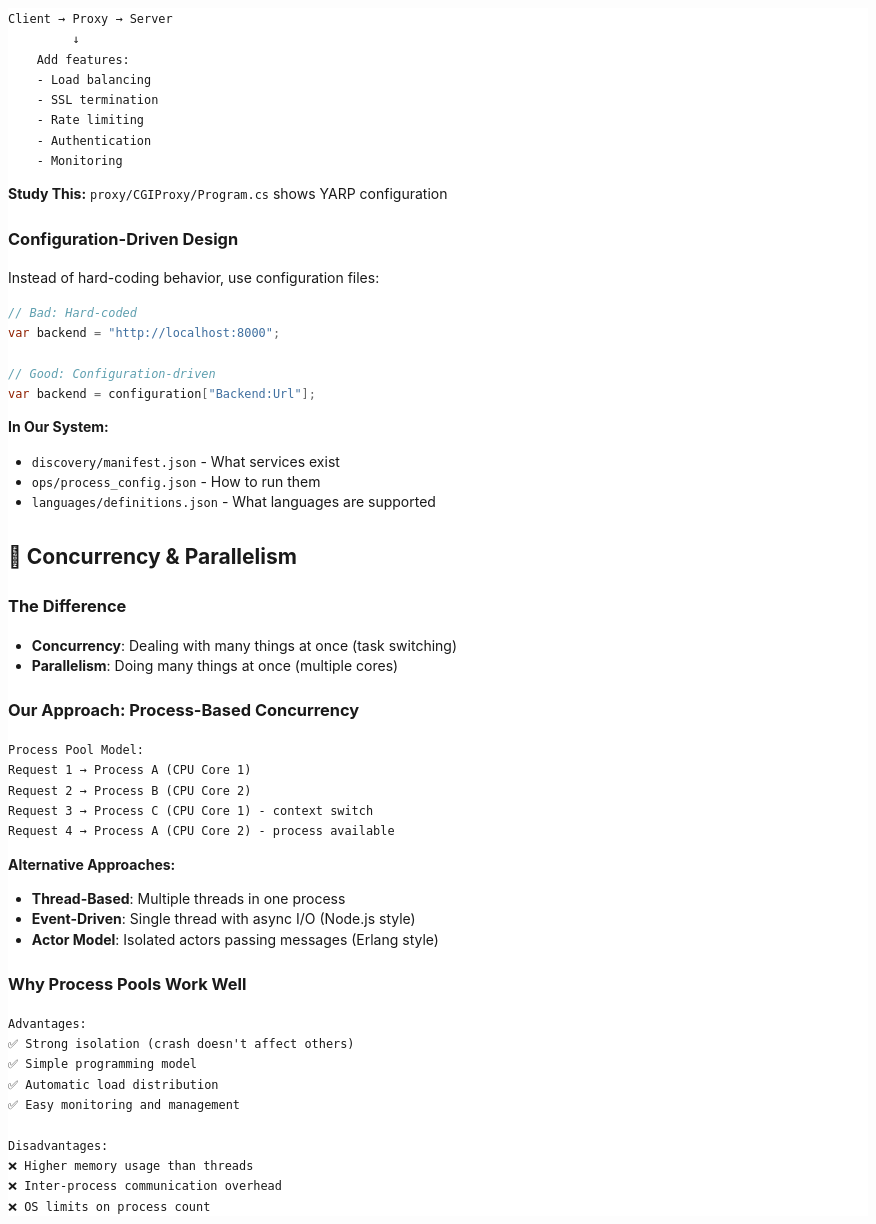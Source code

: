 ```
Client → Proxy → Server
         ↓
    Add features:
    - Load balancing
    - SSL termination  
    - Rate limiting
    - Authentication
    - Monitoring
```

**Study This:** `proxy/CGIProxy/Program.cs` shows YARP configuration

### Configuration-Driven Design
Instead of hard-coding behavior, use configuration files:

```csharp
// Bad: Hard-coded
var backend = "http://localhost:8000";

// Good: Configuration-driven  
var backend = configuration["Backend:Url"];
```

**In Our System:**
- `discovery/manifest.json` - What services exist
- `ops/process_config.json` - How to run them
- `languages/definitions.json` - What languages are supported

## 🎯 Concurrency & Parallelism

### The Difference
- **Concurrency**: Dealing with many things at once (task switching)
- **Parallelism**: Doing many things at once (multiple cores)

### Our Approach: Process-Based Concurrency
```
Process Pool Model:
Request 1 → Process A (CPU Core 1)
Request 2 → Process B (CPU Core 2)  
Request 3 → Process C (CPU Core 1) - context switch
Request 4 → Process A (CPU Core 2) - process available
```

**Alternative Approaches:**
- **Thread-Based**: Multiple threads in one process
- **Event-Driven**: Single thread with async I/O (Node.js style)
- **Actor Model**: Isolated actors passing messages (Erlang style)

### Why Process Pools Work Well
```
Advantages:
✅ Strong isolation (crash doesn't affect others)
✅ Simple programming model  
✅ Automatic load distribution
✅ Easy monitoring and management

Disadvantages:
❌ Higher memory usage than threads
❌ Inter-process communication overhead
❌ OS limits on process count
```

